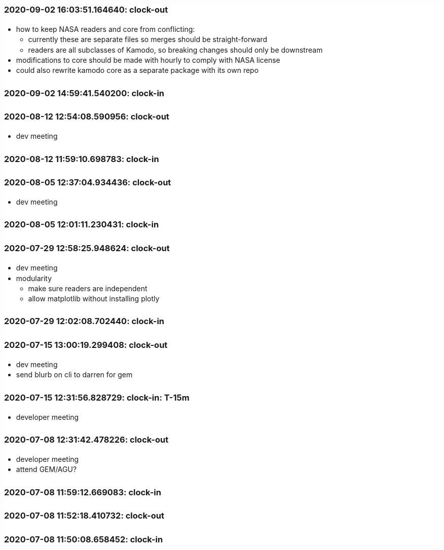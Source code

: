 ### 2020-09-02 16:03:51.164640: clock-out

* how to keep NASA readers and core from conflicting:
	- currently these are separate files so merges should be straight-forward
	- readers are all subclasses of Kamodo, so breaking changes should only be downstream
* modifications to core should be made with hourly to comply with NASA license
* could also rewrite kamodo core as a separate package with its own repo

### 2020-09-02 14:59:41.540200: clock-in

### 2020-08-12 12:54:08.590956: clock-out

* dev meeting

### 2020-08-12 11:59:10.698783: clock-in

### 2020-08-05 12:37:04.934436: clock-out

* dev meeting

### 2020-08-05 12:01:11.230431: clock-in

### 2020-07-29 12:58:25.948624: clock-out

* dev meeting
* modularity
	- make sure readers are independent
	- allow matplotlib without installing plotly

### 2020-07-29 12:02:08.702440: clock-in

### 2020-07-15 13:00:19.299408: clock-out

* dev meeting
* send blurb on cli to darren for gem

### 2020-07-15 12:31:56.828729: clock-in: T-15m 

* developer meeting
### 2020-07-08 12:31:42.478226: clock-out

* developer meeting
* attend GEM/AGU?

### 2020-07-08 11:59:12.669083: clock-in

### 2020-07-08 11:52:18.410732: clock-out


### 2020-07-08 11:50:08.658452: clock-in
